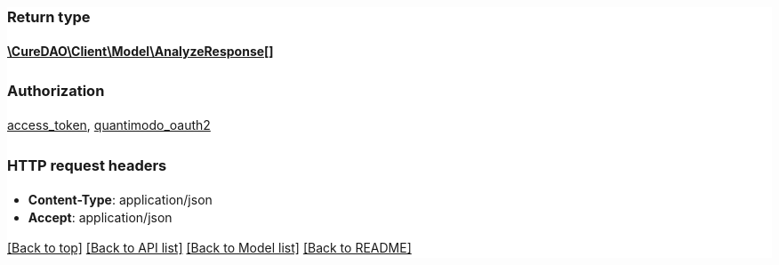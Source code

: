 ### Return type

[**\CureDAO\Client\Model\AnalyzeResponse[]**](../Model/analyzeResponse.md)

### Authorization

[access_token](../../README.md#access_token), [quantimodo_oauth2](../../README.md#quantimodo_oauth2)

### HTTP request headers

 - **Content-Type**: application/json
 - **Accept**: application/json

[[Back to top]](#) [[Back to API list]](../../README.md#documentation-for-api-endpoints) [[Back to Model list]](../../README.md#documentation-for-models) [[Back to README]](../../README.md)

